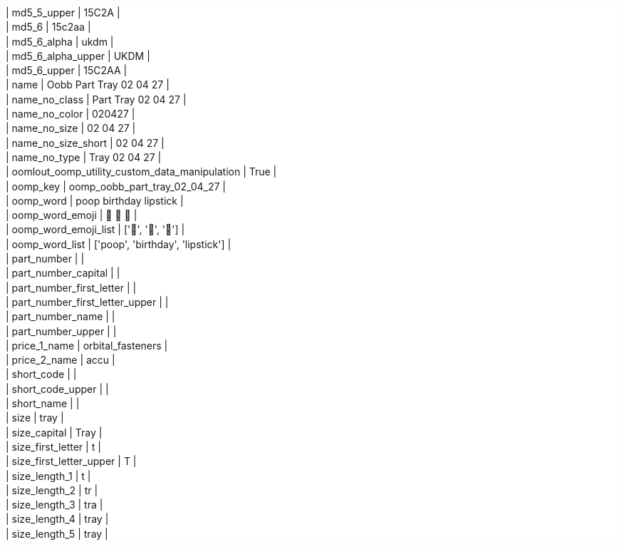 | md5_5_upper | 15C2A |  
| md5_6 | 15c2aa |  
| md5_6_alpha | ukdm |  
| md5_6_alpha_upper | UKDM |  
| md5_6_upper | 15C2AA |  
| name | Oobb Part Tray 02 04 27 |  
| name_no_class | Part Tray 02 04 27 |  
| name_no_color | 020427 |  
| name_no_size | 02 04 27 |  
| name_no_size_short | 02 04 27 |  
| name_no_type | Tray 02 04 27 |  
| oomlout_oomp_utility_custom_data_manipulation | True |  
| oomp_key | oomp_oobb_part_tray_02_04_27 |  
| oomp_word | poop birthday lipstick |  
| oomp_word_emoji | :poop: :birthday: :lipstick: |  
| oomp_word_emoji_list | [':poop:', ':birthday:', ':lipstick:'] |  
| oomp_word_list | ['poop', 'birthday', 'lipstick'] |  
| part_number |  |  
| part_number_capital |  |  
| part_number_first_letter |  |  
| part_number_first_letter_upper |  |  
| part_number_name |  |  
| part_number_upper |  |  
| price_1_name | orbital_fasteners |  
| price_2_name | accu |  
| short_code |  |  
| short_code_upper |  |  
| short_name |  |  
| size | tray |  
| size_capital | Tray |  
| size_first_letter | t |  
| size_first_letter_upper | T |  
| size_length_1 | t |  
| size_length_2 | tr |  
| size_length_3 | tra |  
| size_length_4 | tray |  
| size_length_5 | tray |  